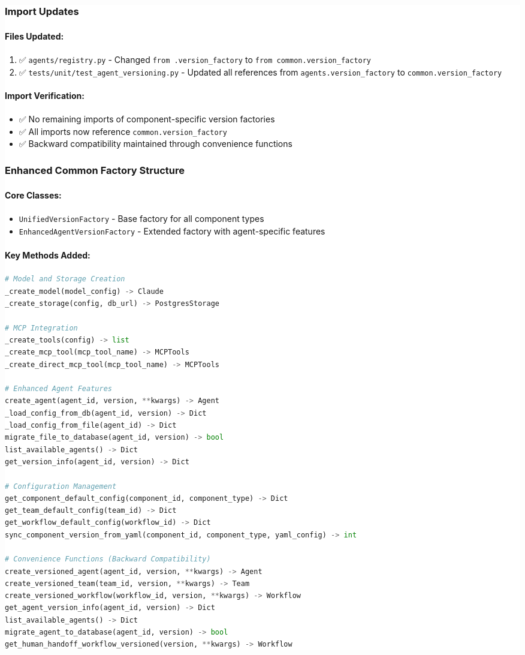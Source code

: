 ### Import Updates

#### Files Updated:
1. ✅ `agents/registry.py` - Changed `from .version_factory` to `from common.version_factory`
2. ✅ `tests/unit/test_agent_versioning.py` - Updated all references from `agents.version_factory` to `common.version_factory`

#### Import Verification:
- ✅ No remaining imports of component-specific version factories
- ✅ All imports now reference `common.version_factory`
- ✅ Backward compatibility maintained through convenience functions

### Enhanced Common Factory Structure

#### Core Classes:
- `UnifiedVersionFactory` - Base factory for all component types
- `EnhancedAgentVersionFactory` - Extended factory with agent-specific features

#### Key Methods Added:
```python
# Model and Storage Creation
_create_model(model_config) -> Claude
_create_storage(config, db_url) -> PostgresStorage

# MCP Integration  
_create_tools(config) -> list
_create_mcp_tool(mcp_tool_name) -> MCPTools
_create_direct_mcp_tool(mcp_tool_name) -> MCPTools

# Enhanced Agent Features
create_agent(agent_id, version, **kwargs) -> Agent
_load_config_from_db(agent_id, version) -> Dict
_load_config_from_file(agent_id) -> Dict
migrate_file_to_database(agent_id, version) -> bool
list_available_agents() -> Dict
get_version_info(agent_id, version) -> Dict

# Configuration Management
get_component_default_config(component_id, component_type) -> Dict
get_team_default_config(team_id) -> Dict
get_workflow_default_config(workflow_id) -> Dict
sync_component_version_from_yaml(component_id, component_type, yaml_config) -> int

# Convenience Functions (Backward Compatibility)
create_versioned_agent(agent_id, version, **kwargs) -> Agent
create_versioned_team(team_id, version, **kwargs) -> Team  
create_versioned_workflow(workflow_id, version, **kwargs) -> Workflow
get_agent_version_info(agent_id, version) -> Dict
list_available_agents() -> Dict
migrate_agent_to_database(agent_id, version) -> bool
get_human_handoff_workflow_versioned(version, **kwargs) -> Workflow
```
